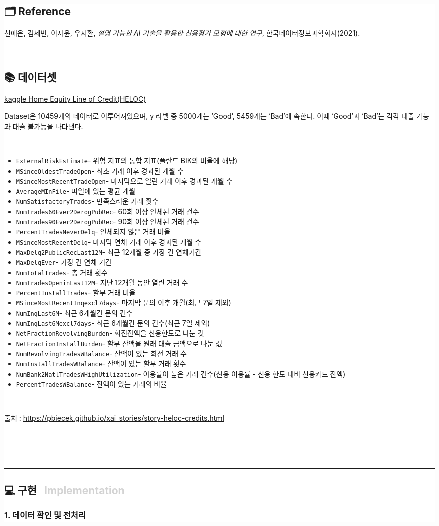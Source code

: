 ## 🗂 Reference
천예은, 김세빈, 이자윤, 우지환, _설명 가능한 AI 기술을 활용한 신용평가 모형에 대한 연구_, 한국데이터정보과학회지(2021). 

<br/>

## 📚 데이터셋
[kaggle Home Equity Line of Credit(HELOC)](https://www.kaggle.com/datasets/averkiyoliabev/home-equity-line-of-creditheloc) 

Dataset은 10459개의 데이터로 이루어져있으며, y 라벨 중 5000개는 ‘Good’, 5459개는 ‘Bad’에 속한다. 이때 ‘Good’과 ‘Bad’는 각각 대출 가능과 대출 불가능을 나타낸다.

<br/>

* `ExternalRiskEstimate`- 위험 지표의 통합 지표(폴란드 BIK의 비율에 해당)
* `MSinceOldestTradeOpen`- 최초 거래 이후 경과된 개월 수
* `MSinceMostRecentTradeOpen`- 마지막으로 열린 거래 이후 경과된 개월 수
* `AverageMInFile`- 파일에 있는 평균 개월
* `NumSatisfactoryTrades`- 만족스러운 거래 횟수
* `NumTrades60Ever2DerogPubRec`- 60회 이상 연체된 거래 건수
* `NumTrades90Ever2DerogPubRec`- 90회 이상 연체된 거래 건수
* `PercentTradesNeverDelq`- 연체되지 않은 거래 비율
* `MSinceMostRecentDelq`- 마지막 연체 거래 이후 경과된 개월 수
* `MaxDelq2PublicRecLast12M`- 최근 12개월 중 가장 긴 연체기간
* `MaxDelqEver`- 가장 긴 연체 기간
* `NumTotalTrades`- 총 거래 횟수
* `NumTradesOpeninLast12M`- 지난 12개월 동안 열린 거래 수
* `PercentInstallTrades`- 할부 거래 비율
* `MSinceMostRecentInqexcl7days`- 마지막 문의 이후 개월(최근 7일 제외)
* `NumInqLast6M`- 최근 6개월간 문의 건수
* `NumInqLast6Mexcl7days`- 최근 6개월간 문의 건수(최근 7일 제외)
* `NetFractionRevolvingBurden`- 회전잔액을 신용한도로 나눈 것
* `NetFractionInstallBurden`- 할부 잔액을 원래 대출 금액으로 나눈 값
* `NumRevolvingTradesWBalance`- 잔액이 있는 회전 거래 수
* `NumInstallTradesWBalance`- 잔액이 있는 할부 거래 횟수
* `NumBank2NatlTradesWHighUtilization`- 이용률이 높은 거래 건수(신용 이용률 - 신용 한도 대비 신용카드 잔액)
* `PercentTradesWBalance`- 잔액이 있는 거래의 비율

<br/>



출처 : <https://pbiecek.github.io/xai_stories/story-heloc-credits.html>


<br/><br/><br/>

---

## 💻 구현 &nbsp;&nbsp;<font color='lightgray'>Implementation</font>

### 1. 데이터 확인 및 전처리
